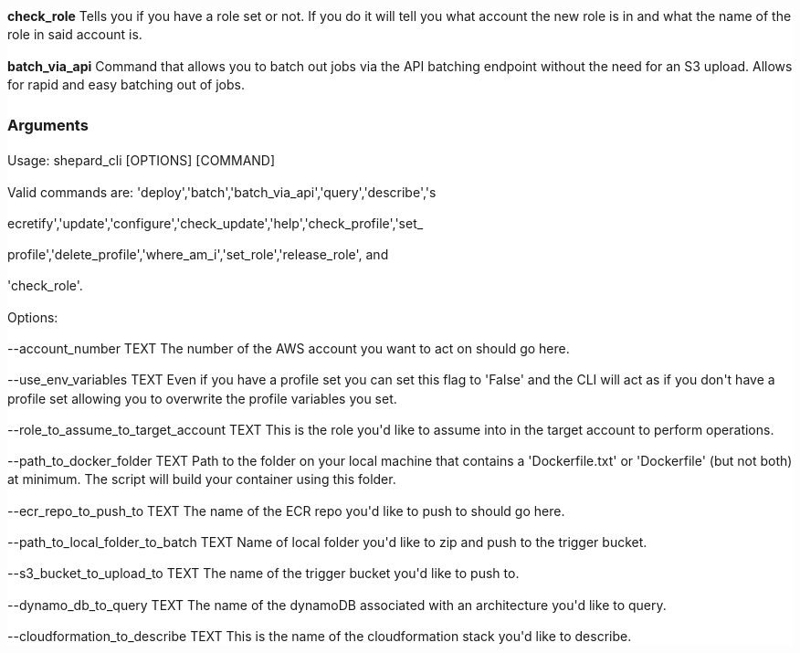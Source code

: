 **check_role**
Tells you if you have a role set or not. If you do it will tell you what account the new role is in and what the name of the role in said account is.

**batch_via_api**
Command that allows you to batch out jobs via the API batching endpoint without the need for an S3 upload. Allows for rapid and easy batching out of jobs.

### Arguments
Usage: shepard_cli [OPTIONS] [COMMAND]



  Valid commands are: 'deploy','batch','batch_via_api','query','describe','s

  ecretify','update','configure','check_update','help','check_profile','set_

  profile','delete_profile','where_am_i','set_role','release_role', and

  'check_role'.



Options:

  --account_number TEXT           The number of the AWS account you want to act on should go here.



  --use_env_variables TEXT        Even if you have a profile set you can set this flag to 'False' and the CLI will act as if you don't have a profile set allowing you to overwrite the profile variables you set.



  --role_to_assume_to_target_account TEXT 	This is the role you'd like to assume into in the target account to perform operations.



  --path_to_docker_folder TEXT    Path to the folder on your local machine that contains a 'Dockerfile.txt' or 'Dockerfile' (but not both) at minimum. The script will build your container using this folder.



  --ecr_repo_to_push_to TEXT      The name of the ECR repo you'd like to push to should go here.



  --path_to_local_folder_to_batch TEXT	Name of local folder you'd like to zip and push to the trigger bucket.



  --s3_bucket_to_upload_to TEXT   The name of the trigger bucket you'd like to push to.



  --dynamo_db_to_query TEXT       The name of the dynamoDB associated with an architecture you'd like to query.



  --cloudformation_to_describe TEXT	This is the name of the cloudformation stack you'd like to describe.
